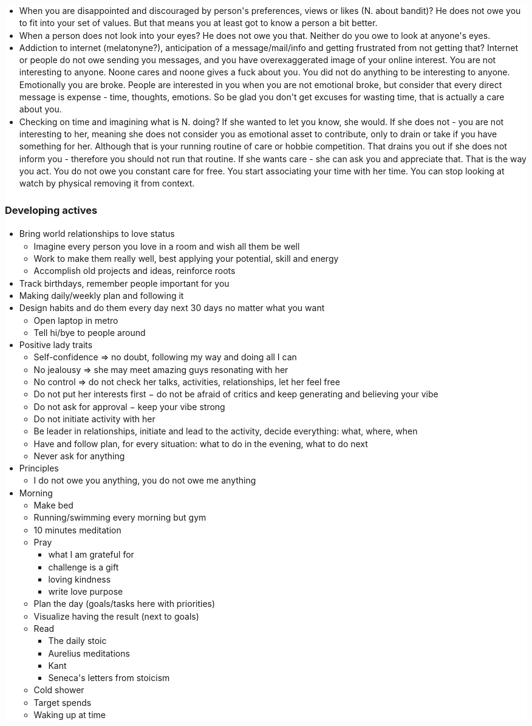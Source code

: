 * When you are disappointed and discouraged by person's preferences, views or likes (N. about bandit)? He does not owe you to fit into your set of values. But that means you at least got to know a person a bit better.
* When a person does not look into your eyes? He does not owe you that. Neither do you owe to look at anyone's eyes.
* Addiction to internet (melatonyne?), anticipation of a message/mail/info and getting frustrated from not getting that? Internet or people do not owe sending you messages, and you have overexaggerated image of your online interest. You are not interesting to anyone. Noone cares and noone gives a fuck about you. You did not do anything to be interesting to anyone. Emotionally you are broke. People are interested in you when you are not emotional broke, but consider that every direct message is expense - time, thoughts, emotions. So be glad you don't get excuses for wasting time, that is actually a care about you.
* Checking on time and imagining what is N. doing? If she wanted to let you know, she would. If she does not - you are not interesting to her, meaning she does not consider you as emotional asset to contribute, only to drain or take if you have something for her. Although that is your running routine of care or hobbie competition. That drains you out if she does not inform you - therefore you should not run that routine. If she wants care - she can ask you and appreciate that. That is the way you act. You do not owe you constant care for free. You start associating your time with her time. You can stop looking at watch by physical removing it from context.

### Developing actives

* Bring world relationships to love status
	* Imagine every person you love in a room and wish all them be well
	* Work to make them really well, best applying your potential, skill and energy
	* Accomplish old projects and ideas, reinforce roots
* Track birthdays, remember people important for you
* Making daily/weekly plan and following it
* Design habits and do them every day next 30 days no matter what you want
	* Open laptop in metro
	* Tell hi/bye to people around
* Positive lady traits
	* Self-confidence ⇒ no doubt, following my way and doing all I can
	* No jealousy ⇒ she may meet amazing guys resonating with her
	* No control ⇒ do not check her talks, activities, relationships, let her feel free
	* Do not put her interests first − do not be afraid of critics and keep generating and believing your vibe
	* Do not ask for approval − keep your vibe strong
	* Do not initiate activity with her
	* Be leader in relationships, initiate and lead to the activity, decide everything: what, where, when
	* Have and follow plan, for every situation: what to do in the evening, what to do next
	* Never ask for anything
* Principles
	* I do not owe you anything, you do not owe me anything
* Morning
	* Make bed
	* Running/swimming every morning but gym
	* 10 minutes meditation
	* Pray
		* what I am grateful for
		* challenge is a gift
		* loving kindness
		* write love purpose
	* Plan the day (goals/tasks here with priorities)
	* Visualize having the result (next to goals)
	* Read
		* The daily stoic
		* Aurelius meditations
		* Kant
		* Seneca's letters from stoicism
	* Cold shower
	* Target spends
	* Waking up at time